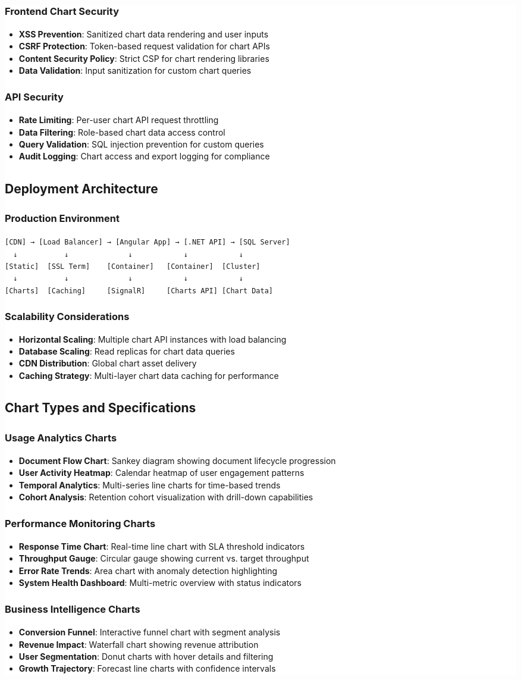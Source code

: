### Frontend Chart Security
- **XSS Prevention**: Sanitized chart data rendering and user inputs
- **CSRF Protection**: Token-based request validation for chart APIs
- **Content Security Policy**: Strict CSP for chart rendering libraries
- **Data Validation**: Input sanitization for custom chart queries

### API Security
- **Rate Limiting**: Per-user chart API request throttling
- **Data Filtering**: Role-based chart data access control
- **Query Validation**: SQL injection prevention for custom queries
- **Audit Logging**: Chart access and export logging for compliance

## Deployment Architecture

### Production Environment
```
[CDN] → [Load Balancer] → [Angular App] → [.NET API] → [SQL Server]
  ↓           ↓              ↓            ↓            ↓
[Static]  [SSL Term]    [Container]   [Container]  [Cluster]
  ↓           ↓              ↓            ↓            ↓
[Charts]  [Caching]     [SignalR]     [Charts API] [Chart Data]
```

### Scalability Considerations
- **Horizontal Scaling**: Multiple chart API instances with load balancing
- **Database Scaling**: Read replicas for chart data queries
- **CDN Distribution**: Global chart asset delivery
- **Caching Strategy**: Multi-layer chart data caching for performance

## Chart Types and Specifications

### Usage Analytics Charts
- **Document Flow Chart**: Sankey diagram showing document lifecycle progression
- **User Activity Heatmap**: Calendar heatmap of user engagement patterns
- **Temporal Analytics**: Multi-series line charts for time-based trends
- **Cohort Analysis**: Retention cohort visualization with drill-down capabilities

### Performance Monitoring Charts
- **Response Time Chart**: Real-time line chart with SLA threshold indicators
- **Throughput Gauge**: Circular gauge showing current vs. target throughput
- **Error Rate Trends**: Area chart with anomaly detection highlighting
- **System Health Dashboard**: Multi-metric overview with status indicators

### Business Intelligence Charts
- **Conversion Funnel**: Interactive funnel chart with segment analysis
- **Revenue Impact**: Waterfall chart showing revenue attribution
- **User Segmentation**: Donut charts with hover details and filtering
- **Growth Trajectory**: Forecast line charts with confidence intervals
